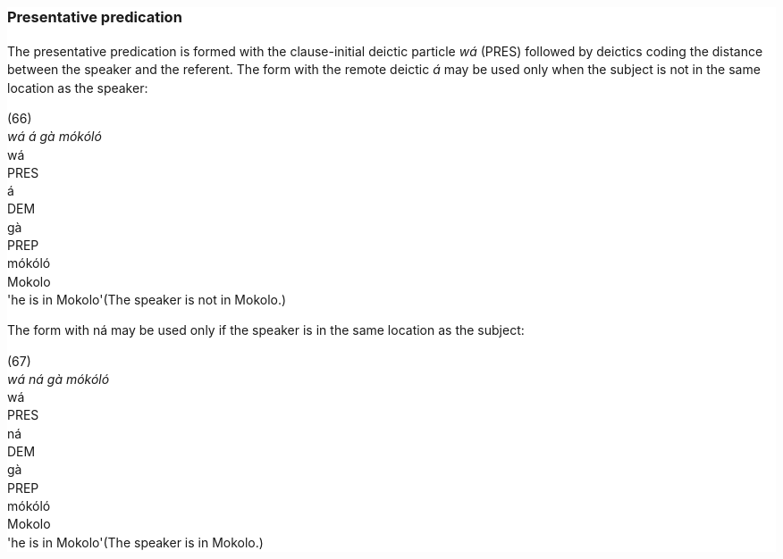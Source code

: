 <h3 id="Presentative predication">Presentative predication</h3>

The presentative predication is formed with the clause-initial deictic particle _wá_ (PRES) followed by deictics coding the distance between the speaker and the referent. The form with the remote deictic _á_ may be used only when the subject is not in the same location as the speaker:

<div class="sentence-wrapper">
<div class="sentence-number">
    (66)
</div>
<div class="sentence">
<div class="body">
<div class="object-language"><em>wá á gà mókóló</em></div>
<div class="gloss-box">
<div class="gloss-unit">
<div class="morpheme">wá</div>
<div class="gloss"><span style="font-variant: small-caps;">PRES</span></div>
</div>
<div class="gloss-unit">
<div class="morpheme">á</div>
<div class="gloss"><span style="font-variant: small-caps;">DEM</span></div>
</div>
<div class="gloss-unit">
<div class="morpheme">gà</div>
<div class="gloss">PREP</div>
</div>
<div class="gloss-unit">
<div class="morpheme">mókóló</div>
<div class="gloss">Mokolo</div>
</div>
</div>
<div class="translation">'he is in Mokolo'(The speaker is not in Mokolo.)</div>
</div>
</div>
</div>

The form with ná may be used only if the speaker is in the same location as the subject:

<div class="sentence-wrapper">
<div class="sentence-number">
    (67)
</div>
<div class="sentence">
<div class="body">
<div class="object-language"><em>wá ná gà mókóló</em></div>
<div class="gloss-box">
<div class="gloss-unit">
<div class="morpheme">wá</div>
<div class="gloss"><span style="font-variant: small-caps;">PRES</span></div>
</div>
<div class="gloss-unit">
<div class="morpheme">ná</div>
<div class="gloss"><span style="font-variant: small-caps;">DEM</span></div>
</div>
<div class="gloss-unit">
<div class="morpheme">gà</div>
<div class="gloss">PREP</div>
</div>
<div class="gloss-unit">
<div class="morpheme">mókóló</div>
<div class="gloss">Mokolo</div>
</div>
</div>
<div class="translation">'he is in Mokolo'(The speaker is in Mokolo.)</div>
</div>